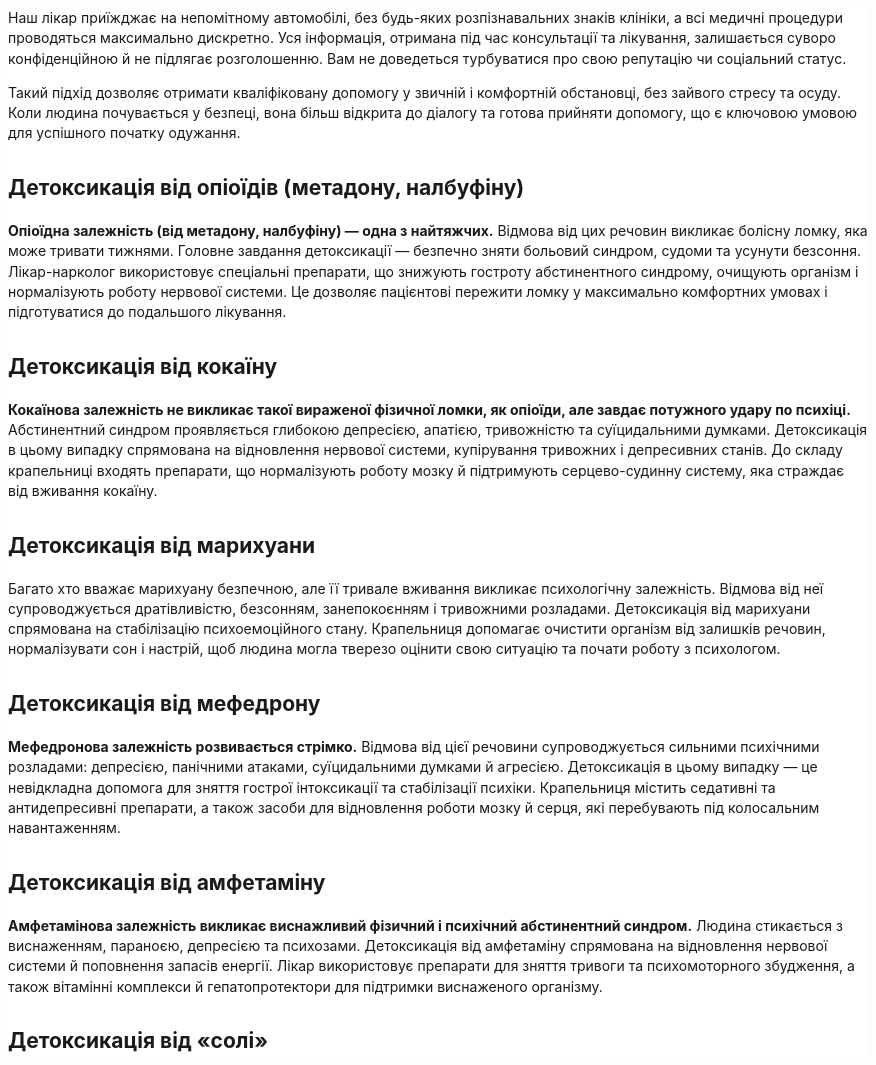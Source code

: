 Наш лікар приїжджає на непомітному автомобілі, без будь-яких розпізнавальних знаків клініки, а всі медичні процедури проводяться максимально дискретно. Уся інформація, отримана під час консультації та лікування, залишається суворо конфіденційною й не підлягає розголошенню. Вам не доведеться турбуватися про свою репутацію чи соціальний статус.

Такий підхід дозволяє отримати кваліфіковану допомогу у звичній і комфортній обстановці, без зайвого стресу та осуду. Коли людина почувається у безпеці, вона більш відкрита до діалогу та готова прийняти допомогу, що є ключовою умовою для успішного початку одужання.

## Детоксикація від опіоїдів (метадону, налбуфіну)

**Опіоїдна залежність (від метадону, налбуфіну) — одна з найтяжчих.** Відмова від цих речовин викликає болісну ломку, яка може тривати тижнями. Головне завдання детоксикації — безпечно зняти больовий синдром, судоми та усунути безсоння. Лікар-нарколог використовує спеціальні препарати, що знижують гостроту абстинентного синдрому, очищують організм і нормалізують роботу нервової системи. Це дозволяє пацієнтові пережити ломку у максимально комфортних умовах і підготуватися до подальшого лікування.

## Детоксикація від кокаїну

**Кокаїнова залежність не викликає такої вираженої фізичної ломки, як опіоїди, але завдає потужного удару по психіці.** Абстинентний синдром проявляється глибокою депресією, апатією, тривожністю та суїцидальними думками. Детоксикація в цьому випадку спрямована на відновлення нервової системи, купірування тривожних і депресивних станів. До складу крапельниці входять препарати, що нормалізують роботу мозку й підтримують серцево-судинну систему, яка страждає від вживання кокаїну.

## Детоксикація від марихуани

Багато хто вважає марихуану безпечною, але її тривале вживання викликає психологічну залежність. Відмова від неї супроводжується дратівливістю, безсонням, занепокоєнням і тривожними розладами. Детоксикація від марихуани спрямована на стабілізацію психоемоційного стану. Крапельниця допомагає очистити організм від залишків речовин, нормалізувати сон і настрій, щоб людина могла тверезо оцінити свою ситуацію та почати роботу з психологом.

## Детоксикація від мефедрону

**Мефедронова залежність розвивається стрімко.** Відмова від цієї речовини супроводжується сильними психічними розладами: депресією, панічними атаками, суїцидальними думками й агресією. Детоксикація в цьому випадку — це невідкладна допомога для зняття гострої інтоксикації та стабілізації психіки. Крапельниця містить седативні та антидепресивні препарати, а також засоби для відновлення роботи мозку й серця, які перебувають під колосальним навантаженням.

## Детоксикація від амфетаміну

**Амфетамінова залежність викликає виснажливий фізичний і психічний абстинентний синдром.** Людина стикається з виснаженням, параноєю, депресією та психозами. Детоксикація від амфетаміну спрямована на відновлення нервової системи й поповнення запасів енергії. Лікар використовує препарати для зняття тривоги та психомоторного збудження, а також вітамінні комплекси й гепатопротектори для підтримки виснаженого організму.

## Детоксикація від «солі»
